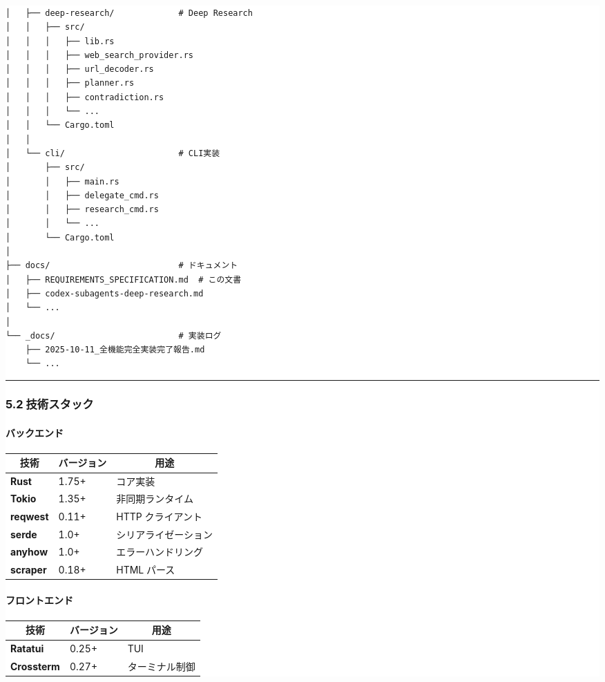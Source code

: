 ```
│   ├── deep-research/             # Deep Research
│   │   ├── src/
│   │   │   ├── lib.rs
│   │   │   ├── web_search_provider.rs
│   │   │   ├── url_decoder.rs
│   │   │   ├── planner.rs
│   │   │   ├── contradiction.rs
│   │   │   └── ...
│   │   └── Cargo.toml
│   │
│   └── cli/                       # CLI実装
│       ├── src/
│       │   ├── main.rs
│       │   ├── delegate_cmd.rs
│       │   ├── research_cmd.rs
│       │   └── ...
│       └── Cargo.toml
│
├── docs/                          # ドキュメント
│   ├── REQUIREMENTS_SPECIFICATION.md  # この文書
│   ├── codex-subagents-deep-research.md
│   └── ...
│
└── _docs/                         # 実装ログ
    ├── 2025-10-11_全機能完全実装完了報告.md
    └── ...
```

---

### 5.2 技術スタック

#### バックエンド

| 技術 | バージョン | 用途 |
|------|----------|------|
| **Rust** | 1.75+ | コア実装 |
| **Tokio** | 1.35+ | 非同期ランタイム |
| **reqwest** | 0.11+ | HTTP クライアント |
| **serde** | 1.0+ | シリアライゼーション |
| **anyhow** | 1.0+ | エラーハンドリング |
| **scraper** | 0.18+ | HTML パース |

#### フロントエンド

| 技術 | バージョン | 用途 |
|------|----------|------|
| **Ratatui** | 0.25+ | TUI |
| **Crossterm** | 0.27+ | ターミナル制御 |
